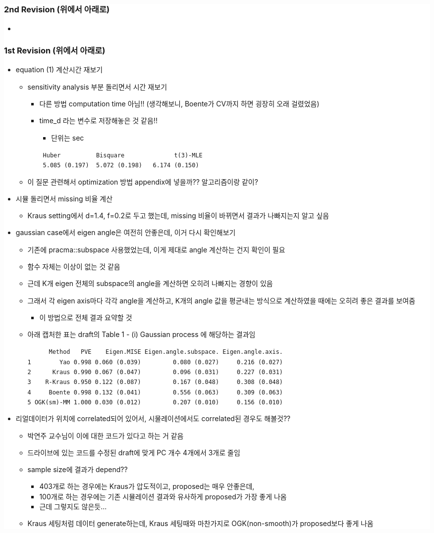 ### 2nd Revision (위에서 아래로)

- 

### 1st Revision (위에서 아래로)

- equation (1) 계산시간 재보기

  - sensitivity analysis 부분 돌리면서 시간 재보기

    - 다른 방법 computation time 아님!! (생각해보니, Boente가 CV까지 하면 굉장히 오래 걸렸었음)

    - time_d 라는 변수로 저장해놓은 것 같음!!

      - 단위는 sec

      ```
       Huber          Bisquare 				t(3)-MLE 
       5.085 (0.197)  5.072 (0.198)   6.174 (0.150)
      ```

  - 이 질문 관련해서 optimization 방법 appendix에 넣을까?? 알고리즘이랑 같이?

- 시뮬 돌리면서 missing 비율 계산

  - Kraus setting에서 d=1.4, f=0.2로 두고 했는데, missing 비율이 바뀌면서 결과가 나빠지는지 알고 싶음

- gaussian case에서 eigen angle은 여전히 안좋은데, 이거 다시 확인해보기

  - 기존에 pracma::subspace 사용했었는데, 이게 제대로 angle 계산하는 건지 확인이 필요

  - 함수 자체는 이상이 없는 것 같음

  - 근데 K개 eigen 전체의 subspace의 angle을 계산하면 오히려 나빠지는 경향이 있음

  - 그래서 각 eigen axis마다 각각 angle을 계산하고, K개의 angle 값을 평균내는 방식으로 계산하였을 때에는 오히려 좋은 결과를 보여줌

    - 이 방법으로 전체 결과 요약할 것

  - 아래 캡처한 표는 draft의 Table 1 - (i) Gaussian process 에 해당하는 결과임

    ```
          Method   PVE    Eigen.MISE Eigen.angle.subspace. Eigen.angle.axis.
    1        Yao 0.998 0.060 (0.039)         0.080 (0.027)     0.216 (0.027) 
    2      Kraus 0.990 0.067 (0.047)         0.096 (0.031)     0.227 (0.031) 
    3    R-Kraus 0.950 0.122 (0.087)         0.167 (0.048)     0.308 (0.048) 
    4     Boente 0.998 0.132 (0.041)         0.556 (0.063)     0.309 (0.063) 
    5 OGK(sm)-MM 1.000 0.030 (0.012)         0.207 (0.010)     0.156 (0.010) 
    ```

- 리얼데이터가 위치에 correlated되어 있어서, 시물레이션에서도 correlated된 경우도 해볼것??

  - 박연주 교수님이 이에 대한 코드가 있다고 하는 거 같음
  - 드라이브에 있는 코드를 수정된 draft에 맞게 PC 개수 4개에서 3개로 줄임
  - sample size에 결과가 depend??

    - 403개로 하는 경우에는 Kraus가 압도적이고, proposed는 매우 안좋은데, 
    - 100개로 하는 경우에는 기존 시뮬레이션 결과와 유사하게 proposed가 가장 좋게 나옴
    - 근데 그렇지도 않은듯...
  - Kraus 세팅처럼 데이터 generate하는데, Kraus 세팅때와 마찬가지로 OGK(non-smooth)가 proposed보다 좋게 나옴
